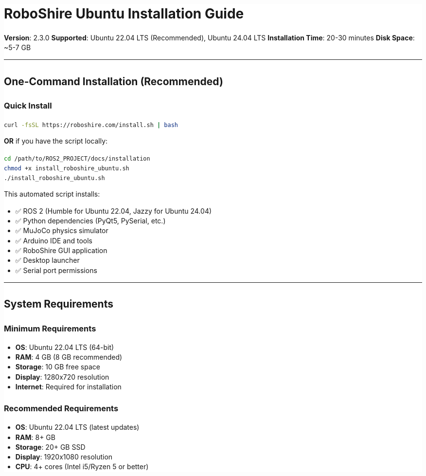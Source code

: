 # RoboShire Ubuntu Installation Guide

**Version**: 2.3.0
**Supported**: Ubuntu 22.04 LTS (Recommended), Ubuntu 24.04 LTS
**Installation Time**: 20-30 minutes
**Disk Space**: ~5-7 GB

---

## One-Command Installation (Recommended)

### Quick Install

```bash
curl -fsSL https://roboshire.com/install.sh | bash
```

**OR** if you have the script locally:

```bash
cd /path/to/ROS2_PROJECT/docs/installation
chmod +x install_roboshire_ubuntu.sh
./install_roboshire_ubuntu.sh
```

This automated script installs:
- ✅ ROS 2 (Humble for Ubuntu 22.04, Jazzy for Ubuntu 24.04)
- ✅ Python dependencies (PyQt5, PySerial, etc.)
- ✅ MuJoCo physics simulator
- ✅ Arduino IDE and tools
- ✅ RoboShire GUI application
- ✅ Desktop launcher
- ✅ Serial port permissions

---

## System Requirements

### Minimum Requirements
- **OS**: Ubuntu 22.04 LTS (64-bit)
- **RAM**: 4 GB (8 GB recommended)
- **Storage**: 10 GB free space
- **Display**: 1280x720 resolution
- **Internet**: Required for installation

### Recommended Requirements
- **OS**: Ubuntu 22.04 LTS (latest updates)
- **RAM**: 8+ GB
- **Storage**: 20+ GB SSD
- **Display**: 1920x1080 resolution
- **CPU**: 4+ cores (Intel i5/Ryzen 5 or better)
